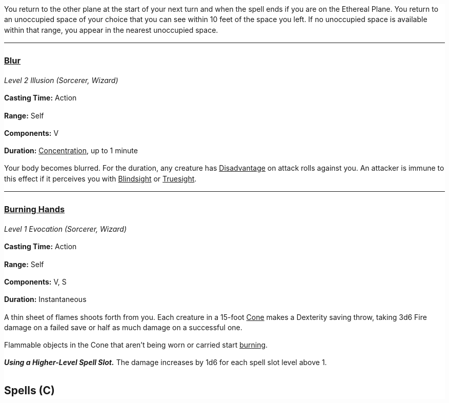 You return to the other plane at the start of your next turn and when the spell ends if you are on the Ethereal Plane. You return to an unoccupied space of your choice that you can see within 10 feet of the space you left. If no unoccupied space is available within that range, you appear in the nearest unoccupied space.

---

### [](https://www.dndbeyond.com/sources/dnd/phb-2024/spell-descriptions#Blur)[Blur](https://www.dndbeyond.com/spells/2618945-blur)

_Level 2 Illusion (Sorcerer, Wizard)_

**Casting Time:** Action

**Range:** Self

**Components:** V

**Duration:** [Concentration](https://www.dndbeyond.com/sources/dnd/free-rules/rules-glossary#Concentration), up to 1 minute

Your body becomes blurred. For the duration, any creature has [Disadvantage](https://www.dndbeyond.com/sources/dnd/free-rules/rules-glossary#Disadvantage) on attack rolls against you. An attacker is immune to this effect if it perceives you with [Blindsight](https://www.dndbeyond.com/sources/dnd/free-rules/rules-glossary#Blindsight) or [Truesight](https://www.dndbeyond.com/sources/dnd/free-rules/rules-glossary#Truesight).

---

### [](https://www.dndbeyond.com/sources/dnd/phb-2024/spell-descriptions#BurningHands)[Burning Hands](https://www.dndbeyond.com/spells/2618946-burning-hands)

_Level 1 Evocation (Sorcerer, Wizard)_

**Casting Time:** Action

**Range:** Self

**Components:** V, S

**Duration:** Instantaneous

A thin sheet of flames shoots forth from you. Each creature in a 15-foot [Cone](https://www.dndbeyond.com/sources/dnd/free-rules/rules-glossary#ConeAreaofEffect) makes a Dexterity saving throw, taking 3d6 Fire damage on a failed save or half as much damage on a successful one.

Flammable objects in the Cone that aren’t being worn or carried start [burning](https://www.dndbeyond.com/sources/dnd/free-rules/rules-glossary#BurningHazard).

**_Using a Higher-Level Spell Slot._** The damage increases by 1d6 for each spell slot level above 1.

## [](https://www.dndbeyond.com/sources/dnd/phb-2024/spell-descriptions#SpellsC)Spells (C)
